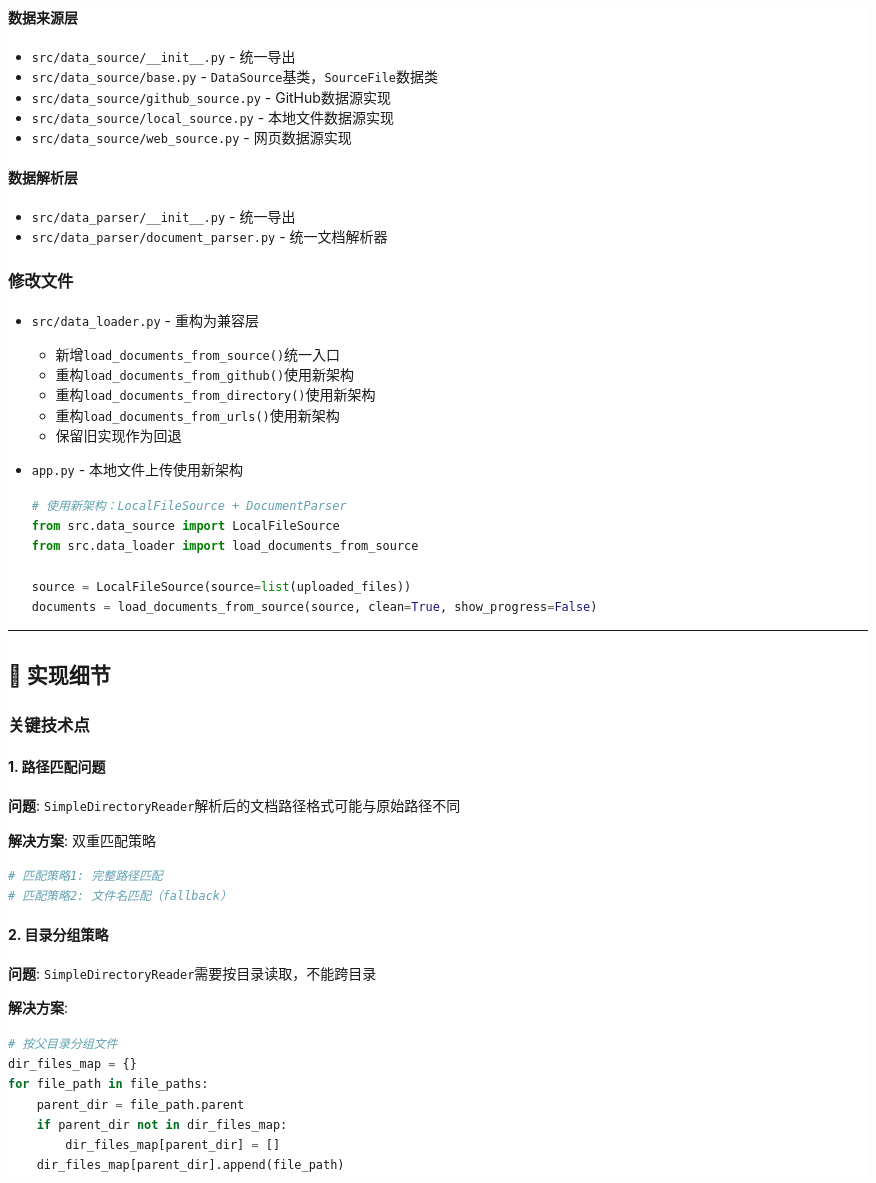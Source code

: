 #### 数据来源层
- `src/data_source/__init__.py` - 统一导出
- `src/data_source/base.py` - `DataSource`基类，`SourceFile`数据类
- `src/data_source/github_source.py` - GitHub数据源实现
- `src/data_source/local_source.py` - 本地文件数据源实现
- `src/data_source/web_source.py` - 网页数据源实现

#### 数据解析层
- `src/data_parser/__init__.py` - 统一导出
- `src/data_parser/document_parser.py` - 统一文档解析器

### 修改文件

- `src/data_loader.py` - 重构为兼容层
  - 新增`load_documents_from_source()`统一入口
  - 重构`load_documents_from_github()`使用新架构
  - 重构`load_documents_from_directory()`使用新架构
  - 重构`load_documents_from_urls()`使用新架构
  - 保留旧实现作为回退

- `app.py` - 本地文件上传使用新架构
  ```python
  # 使用新架构：LocalFileSource + DocumentParser
  from src.data_source import LocalFileSource
  from src.data_loader import load_documents_from_source
  
  source = LocalFileSource(source=list(uploaded_files))
  documents = load_documents_from_source(source, clean=True, show_progress=False)
  ```

---

## 🔧 实现细节

### 关键技术点

#### 1. 路径匹配问题

**问题**: `SimpleDirectoryReader`解析后的文档路径格式可能与原始路径不同

**解决方案**: 双重匹配策略
```python
# 匹配策略1: 完整路径匹配
# 匹配策略2: 文件名匹配（fallback）
```

#### 2. 目录分组策略

**问题**: `SimpleDirectoryReader`需要按目录读取，不能跨目录

**解决方案**: 
```python
# 按父目录分组文件
dir_files_map = {}
for file_path in file_paths:
    parent_dir = file_path.parent
    if parent_dir not in dir_files_map:
        dir_files_map[parent_dir] = []
    dir_files_map[parent_dir].append(file_path)
```
